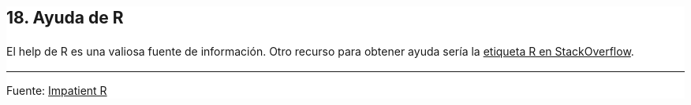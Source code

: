 ## 18. Ayuda de R

El help de R es una valiosa fuente de información. Otro recurso para obtener ayuda sería la [etiqueta R en StackOverflow](https://stackoverflow.com/questions/tagged/r "Etiqueta R en StackOverflow").

---

Fuente: [Impatient R](http://www.burns-stat.com/documents/tutorials/impatient-r/#intro "Impatient R")
